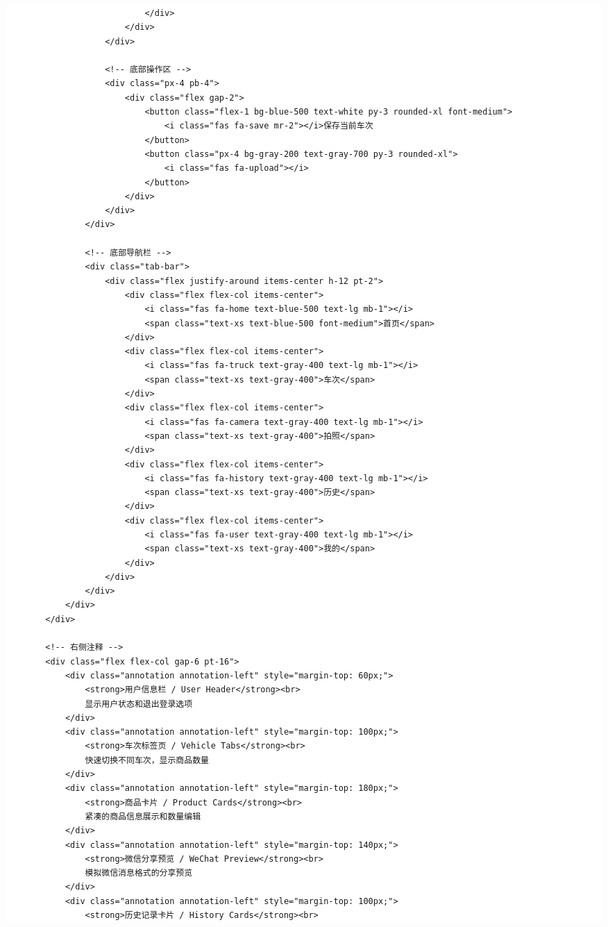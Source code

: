                                 </div>
                            </div>
                        </div>
                        
                        <!-- 底部操作区 -->
                        <div class="px-4 pb-4">
                            <div class="flex gap-2">
                                <button class="flex-1 bg-blue-500 text-white py-3 rounded-xl font-medium">
                                    <i class="fas fa-save mr-2"></i>保存当前车次
                                </button>
                                <button class="px-4 bg-gray-200 text-gray-700 py-3 rounded-xl">
                                    <i class="fas fa-upload"></i>
                                </button>
                            </div>
                        </div>
                    </div>
                    
                    <!-- 底部导航栏 -->
                    <div class="tab-bar">
                        <div class="flex justify-around items-center h-12 pt-2">
                            <div class="flex flex-col items-center">
                                <i class="fas fa-home text-blue-500 text-lg mb-1"></i>
                                <span class="text-xs text-blue-500 font-medium">首页</span>
                            </div>
                            <div class="flex flex-col items-center">
                                <i class="fas fa-truck text-gray-400 text-lg mb-1"></i>
                                <span class="text-xs text-gray-400">车次</span>
                            </div>
                            <div class="flex flex-col items-center">
                                <i class="fas fa-camera text-gray-400 text-lg mb-1"></i>
                                <span class="text-xs text-gray-400">拍照</span>
                            </div>
                            <div class="flex flex-col items-center">
                                <i class="fas fa-history text-gray-400 text-lg mb-1"></i>
                                <span class="text-xs text-gray-400">历史</span>
                            </div>
                            <div class="flex flex-col items-center">
                                <i class="fas fa-user text-gray-400 text-lg mb-1"></i>
                                <span class="text-xs text-gray-400">我的</span>
                            </div>
                        </div>
                    </div>
                </div>
            </div>
            
            <!-- 右侧注释 -->
            <div class="flex flex-col gap-6 pt-16">
                <div class="annotation annotation-left" style="margin-top: 60px;">
                    <strong>用户信息栏 / User Header</strong><br>
                    显示用户状态和退出登录选项
                </div>
                <div class="annotation annotation-left" style="margin-top: 100px;">
                    <strong>车次标签页 / Vehicle Tabs</strong><br>
                    快速切换不同车次，显示商品数量
                </div>
                <div class="annotation annotation-left" style="margin-top: 180px;">
                    <strong>商品卡片 / Product Cards</strong><br>
                    紧凑的商品信息展示和数量编辑
                </div>
                <div class="annotation annotation-left" style="margin-top: 140px;">
                    <strong>微信分享预览 / WeChat Preview</strong><br>
                    模拟微信消息格式的分享预览
                </div>
                <div class="annotation annotation-left" style="margin-top: 100px;">
                    <strong>历史记录卡片 / History Cards</strong><br>